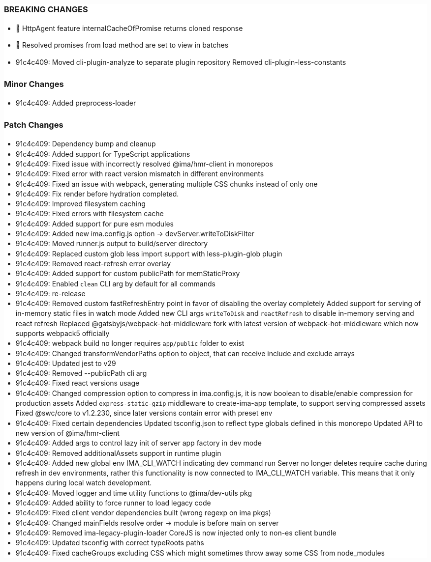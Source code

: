   ### BREAKING CHANGES

  - 🧨 HttpAgent feature internalCacheOfPromise returns cloned response
  - 🧨 Resolved promises from load method are set to view in batches

- 91c4c409: Moved cli-plugin-analyze to separate plugin repository
  Removed cli-plugin-less-constants

### Minor Changes

- 91c4c409: Added preprocess-loader

### Patch Changes

- 91c4c409: Dependency bump and cleanup
- 91c4c409: Added support for TypeScript applications
- 91c4c409: Fixed issue with incorrectly resolved @ima/hmr-client in monorepos
- 91c4c409: Fixed error with react version mismatch in different environments
- 91c4c409: Fixed an issue with webpack, generating multiple CSS chunks instead of only one
- 91c4c409: Fix render before hydration completed.
- 91c4c409: Improved filesystem caching
- 91c4c409: Fixed errors with filesystem cache
- 91c4c409: Added support for pure esm modules
- 91c4c409: Added new ima.config.js option -> devServer.writeToDiskFilter
- 91c4c409: Moved runner.js output to build/server directory
- 91c4c409: Replaced custom glob less import support with less-plugin-glob plugin
- 91c4c409: Removed react-refresh error overlay
- 91c4c409: Added support for custom publicPath for memStaticProxy
- 91c4c409: Enabled `clean` CLI arg by default for all commands
- 91c4c409: re-release
- 91c4c409: Removed custom fastRefreshEntry point in favor of disabling the overlay completely
  Added support for serving of in-memory static files in watch mode
  Added new CLI args `writeToDisk` and `reactRefresh` to disable in-memory serving and react refresh
  Replaced @gatsbyjs/webpack-hot-middleware fork with latest version of webpack-hot-middleware which now supports webpack5 officially
- 91c4c409: webpack build no longer requires `app/public` folder to exist
- 91c4c409: Changed transformVendorPaths option to object, that can receive include and exclude arrays
- 91c4c409: Updated jest to v29
- 91c4c409: Removed --publicPath cli arg
- 91c4c409: Fixed react versions usage
- 91c4c409: Changed compression option to compress in ima.config.js, it is now boolean to disable/enable compression for production assets
  Added `express-static-gzip` middleware to create-ima-app template, to support serving compressed assets
  Fixed @swc/core to v1.2.230, since later versions contain error with preset env
- 91c4c409: Fixed certain dependencies
  Updated tsconfig.json to reflect type globals defined in this monorepo
  Updated API to new version of @ima/hmr-client
- 91c4c409: Added args to control lazy init of server app factory in dev mode
- 91c4c409: Removed additionalAssets support in runtime plugin
- 91c4c409: Added new global env IMA_CLI_WATCH indicating dev command run
  Server no longer deletes require cache during refresh in dev environments, rather this functionality is now connected to IMA_CLI_WATCH variable. This means that it only happens during local watch development.
- 91c4c409: Moved logger and time utility functions to @ima/dev-utils pkg
- 91c4c409: Added ability to force runner to load legacy code
- 91c4c409: Fixed client vendor dependencies built (wrong regexp on ima pkgs)
- 91c4c409: Changed mainFields resolve order -> module is before main on server
- 91c4c409: Removed ima-legacy-plugin-loader
  CoreJS is now injected only to non-es client bundle
- 91c4c409: Updated tsconfig with correct typeRoots paths
- 91c4c409: Fixed cacheGroups excluding CSS which might sometimes throw away some CSS from node_modules